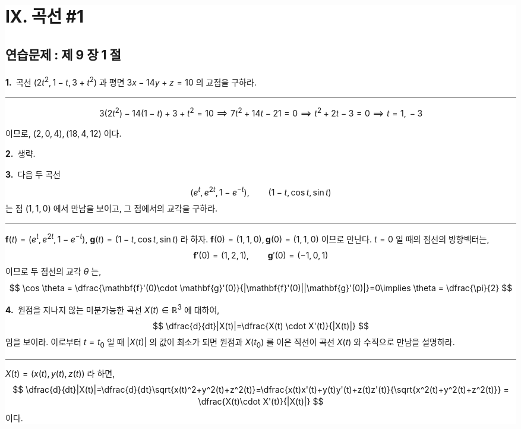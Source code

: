 IX. 곡선 #1
===



## 연습문제 : 제 9 장 1 절



<b>1. </b> 곡선 $(2t^2,\, 1-t,\,3+t^2)$ 과 평면 $3x-14y+z=10$ 의 교점을 구하라.

---

$$
3(2t^2)-14(1-t)+3+t^2=10 \implies 7t^2+14t-21=0 \implies t^2+2t-3=0 \implies t=1,\, -3
$$

이므로, $(2,\, 0,\, 4),\, (18, 4, 12)$ 이다.



<b>2. </b> 생략.



<b>3. </b> 다음 두 곡선
$$
(e^t,\, e^{2t},\, 1-e^{-t}),\qquad (1-t,\, \cos t,\, \sin t)
$$
는 점 $(1,\,1,\,0)$ 에서 만남을 보이고, 그 점에서의 교각을 구하라.

---

$\mathbf{f}(t)=(e^t,\, e^{2t},\, 1-e^{-t})$, $\mathbf{g}(t) = (1-t,\, \cos t,\, \sin t)$ 라 하자. $\mathbf{f}(0)=(1,\, 1,\, 0),\, \mathbf{g}(0)=(1,\, 1,\, 0)$ 이므로 만난다. $t=0$ 일 때의 점선의 방향벡터는,
$$
\mathbf{f}'(0)=(1,\, 2,\, 1),\qquad \mathbf{g}'(0)=(-1,\, 0,\, 1)
$$
이므로 두 점선의 교각 $\theta$ 는,\
$$
\cos \theta = \dfrac{\mathbf{f}'(0)\cdot \mathbf{g}'(0)}{|\mathbf{f}'(0)||\mathbf{g}'(0)|}=0\implies \theta = \dfrac{\pi}{2}
$$




<b>4. </b> 원점을 지나지 않는 미분가능한 곡선 $X(t)\in \mathbb{R}^3$ 에 대하여,
$$
\dfrac{d}{dt}|X(t)|=\dfrac{X(t) \cdot X'(t)}{|X(t)|}
$$
임을 보이라. 이로부터 $t=t_0$ 일 때 $|X(t)|$ 의 값이 최소가 되면 원점과 $X(t_0)$ 를 이은 직선이 곡선 $X(t)$ 와 수직으로 만남을 설명하라.

---

$X(t)=(x(t),\, y(t),\, z(t))$ 라 하면,
$$
\dfrac{d}{dt}|X(t)|=\dfrac{d}{dt}\sqrt{x(t)^2+y^2(t)+z^2(t)}=\dfrac{x(t)x'(t)+y(t)y'(t)+z(t)z'(t)}{\sqrt{x^2(t)+y^2(t)+z^2(t)}} = \dfrac{X(t)\cdot X'(t)}{|X(t)|}
$$
이다. 
